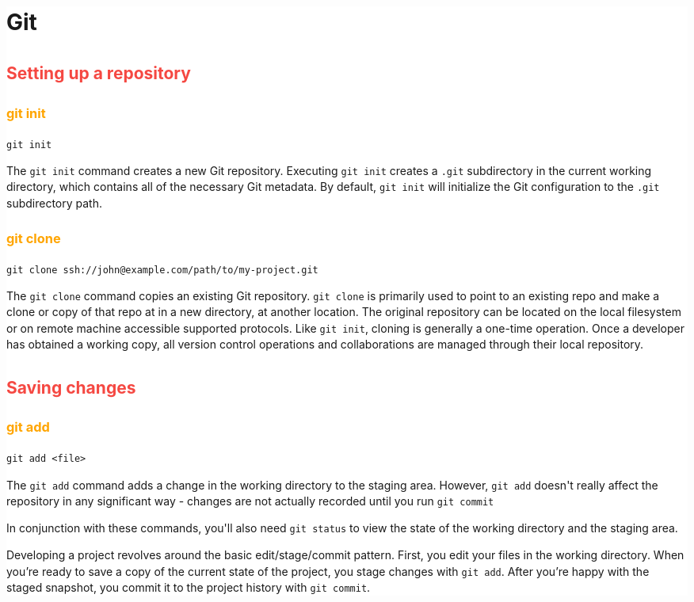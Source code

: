 # Git

<style>
r { color: #f54842 }    /*h2*/
o { color: Orange }     /*h3*/
g { color: Green }      /*h4*/
my { background: #ffdc6e4d }
</style>

## <r>Setting up a repository</r>

### <o>git init</o>

```shell
git init
```

The `git init` command creates a new Git repository. Executing `git init` creates a `.git` subdirectory in the current working directory, which contains all of the necessary Git metadata. By default, `git init` will initialize the Git configuration to the `.git` subdirectory path.

### <o>git clone</o>

```shell
git clone ssh://john@example.com/path/to/my-project.git
```

The `git clone` command copies an existing Git repository.
`git clone` is primarily used to point to an existing repo and make a clone or copy of that repo at in a new directory, at another location. The original repository can be located on the local filesystem or on remote machine accessible supported protocols.
Like `git init`, cloning is generally a one-time operation. Once a developer has obtained a working copy, all version control operations and collaborations are managed through their local repository.

## <r>Saving changes</r>

### <o>git add</o>

```shell
git add <file>
```

The `git add` command adds a change in the working directory to the staging area.
However, `git add` doesn't really affect the repository in any significant way - changes are not actually recorded until you run `git commit`

In conjunction with these commands, you'll also need `git status` to view the state of the working directory and the staging area.

Developing a project revolves around the basic edit/stage/commit pattern.
First, you edit your files in the working directory. When you’re ready to save a copy of the current state of the project, you stage changes with `git add`. After you’re happy with the staged snapshot, you commit it to the project history with `git commit`.
